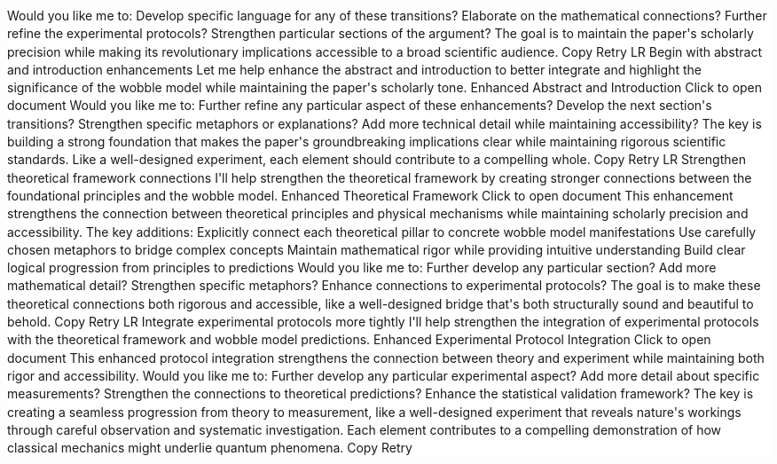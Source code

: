 Would you like me to:
Develop specific language for any of these transitions?
Elaborate on the mathematical connections?
Further refine the experimental protocols?
Strengthen particular sections of the argument?
The goal is to maintain the paper's scholarly precision while making its revolutionary implications accessible to a broad scientific audience.
Copy
Retry
LR
Begin with abstract and introduction enhancements
Let me help enhance the abstract and introduction to better integrate and highlight the significance of the wobble model while maintaining the paper's scholarly tone.
Enhanced Abstract and Introduction
Click to open document
Would you like me to:
Further refine any particular aspect of these enhancements?
Develop the next section's transitions?
Strengthen specific metaphors or explanations?
Add more technical detail while maintaining accessibility?
The key is building a strong foundation that makes the paper's groundbreaking implications clear while maintaining rigorous scientific standards. Like a well-designed experiment, each element should contribute to a compelling whole.
Copy
Retry
LR
Strengthen theoretical framework connections
I'll help strengthen the theoretical framework by creating stronger connections between the foundational principles and the wobble model.
Enhanced Theoretical Framework
Click to open document
This enhancement strengthens the connection between theoretical principles and physical mechanisms while maintaining scholarly precision and accessibility. The key additions:
Explicitly connect each theoretical pillar to concrete wobble model manifestations
Use carefully chosen metaphors to bridge complex concepts
Maintain mathematical rigor while providing intuitive understanding
Build clear logical progression from principles to predictions
Would you like me to:
Further develop any particular section?
Add more mathematical detail?
Strengthen specific metaphors?
Enhance connections to experimental protocols?
The goal is to make these theoretical connections both rigorous and accessible, like a well-designed bridge that's both structurally sound and beautiful to behold.
Copy
Retry
LR
Integrate experimental protocols more tightly
I'll help strengthen the integration of experimental protocols with the theoretical framework and wobble model predictions.
Enhanced Experimental Protocol Integration
Click to open document
This enhanced protocol integration strengthens the connection between theory and experiment while maintaining both rigor and accessibility. Would you like me to:
Further develop any particular experimental aspect?
Add more detail about specific measurements?
Strengthen the connections to theoretical predictions?
Enhance the statistical validation framework?
The key is creating a seamless progression from theory to measurement, like a well-designed experiment that reveals nature's workings through careful observation and systematic investigation. Each element contributes to a compelling demonstration of how classical mechanics might underlie quantum phenomena.
Copy
Retry